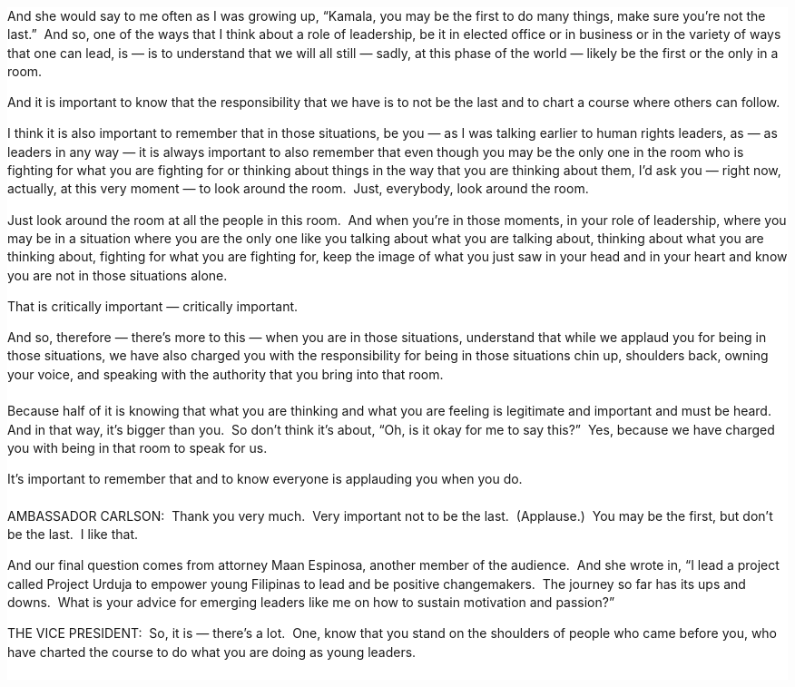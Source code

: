 And she would say to me often as I was growing up, “Kamala, you may be
the first to do many things, make sure you’re not the last.”  And so,
one of the ways that I think about a role of leadership, be it in
elected office or in business or in the variety of ways that one can
lead, is — is to understand that we will all still — sadly, at this
phase of the world — likely be the first or the only in a room.  
  
And it is important to know that the responsibility that we have is to
not be the last and to chart a course where others can follow.  
  
I think it is also important to remember that in those situations, be
you — as I was talking earlier to human rights leaders, as — as leaders
in any way — it is always important to also remember that even though
you may be the only one in the room who is fighting for what you are
fighting for or thinking about things in the way that you are thinking
about them, I’d ask you — right now, actually, at this very moment — to
look around the room.  Just, everybody, look around the room.   
  
Just look around the room at all the people in this room.  And when
you’re in those moments, in your role of leadership, where you may be in
a situation where you are the only one like you talking about what you
are talking about, thinking about what you are thinking about, fighting
for what you are fighting for, keep the image of what you just saw in
your head and in your heart and know you are not in those situations
alone.  
  
That is critically important — critically important.   
  
And so, therefore — there’s more to this — when you are in those
situations, understand that while we applaud you for being in those
situations, we have also charged you with the responsibility for being
in those situations chin up, shoulders back, owning your voice, and
speaking with the authority that you bring into that room.   
   
Because half of it is knowing that what you are thinking and what you
are feeling is legitimate and important and must be heard.  And in that
way, it’s bigger than you.  So don’t think it’s about, “Oh, is it okay
for me to say this?”  Yes, because we have charged you with being in
that room to speak for us.  
  
It’s important to remember that and to know everyone is applauding you
when you do.  
   
AMBASSADOR CARLSON:  Thank you very much.  Very important not to be the
last.  (Applause.)  You may be the first, but don’t be the last.  I like
that.  
  
And our final question comes from attorney Maan Espinosa, another member
of the audience.  And she wrote in, “I lead a project called Project
Urduja to empower young Filipinas to lead and be positive changemakers. 
The journey so far has its ups and downs.  What is your advice for
emerging leaders like me on how to sustain motivation and passion?”  
  
THE VICE PRESIDENT:  So, it is — there’s a lot.  One, know that you
stand on the shoulders of people who came before you, who have charted
the course to do what you are doing as young leaders.  
   